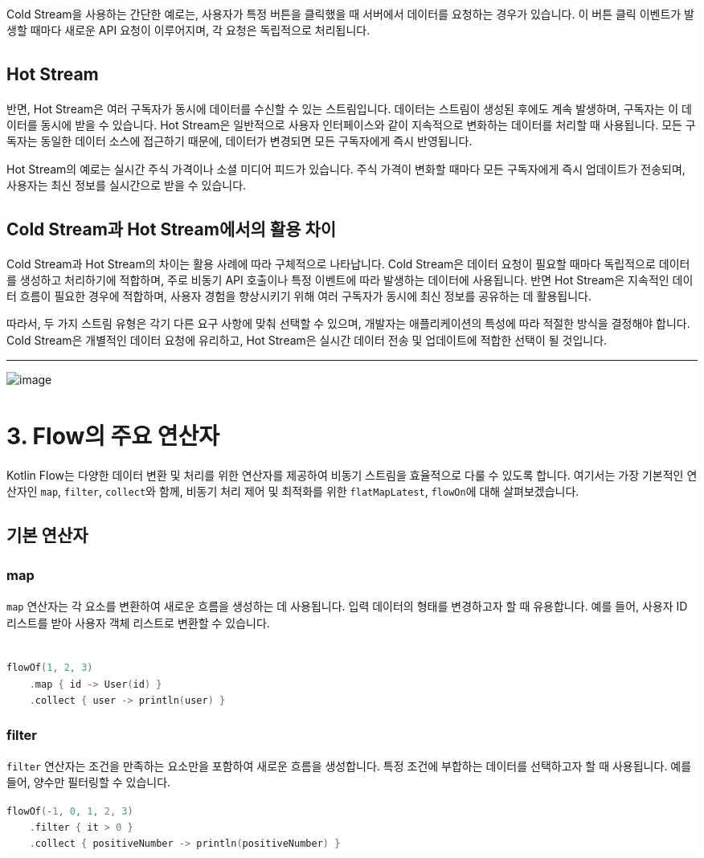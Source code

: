 Cold Stream을 사용하는 간단한 예로는, 사용자가 특정 버튼을 클릭했을 때 서버에서 데이터를 요청하는 경우가 있습니다. 이 버튼 클릭 이벤트가 발생할 때마다 새로운 API 요청이 이루어지며, 각 요청은 독립적으로 처리됩니다.

## **Hot Stream**

반면, Hot Stream은 여러 구독자가 동시에 데이터를 수신할 수 있는 스트림입니다. 데이터는 스트림이 생성된 후에도 계속 발생하며, 구독자는 이 데이터를 동시에 받을 수 있습니다. Hot Stream은 일반적으로 사용자 인터페이스와 같이 지속적으로 변화하는 데이터를 처리할 때 사용됩니다. 모든 구독자는 동일한 데이터 소스에 접근하기 때문에, 데이터가 변경되면 모든 구독자에게 즉시 반영됩니다.

Hot Stream의 예로는 실시간 주식 가격이나 소셜 미디어 피드가 있습니다. 주식 가격이 변화할 때마다 모든 구독자에게 즉시 업데이트가 전송되며, 사용자는 최신 정보를 실시간으로 받을 수 있습니다.

## **Cold Stream과 Hot Stream에서의 활용 차이**

Cold Stream과 Hot Stream의 차이는 활용 사례에 따라 구체적으로 나타납니다. Cold Stream은 데이터 요청이 필요할 때마다 독립적으로 데이터를 생성하고 처리하기에 적합하며, 주로 비동기 API 호출이나 특정 이벤트에 따라 발생하는 데이터에 사용됩니다. 반면 Hot Stream은 지속적인 데이터 흐름이 필요한 경우에 적합하며, 사용자 경험을 향상시키기 위해 여러 구독자가 동시에 최신 정보를 공유하는 데 활용됩니다.

따라서, 두 가지 스트림 유형은 각기 다른 요구 사항에 맞춰 선택할 수 있으며, 개발자는 애플리케이션의 특성에 따라 적절한 방식을 결정해야 합니다. Cold Stream은 개별적인 데이터 요청에 유리하고, Hot Stream은 실시간 데이터 전송 및 업데이트에 적합한 선택이 될 것입니다.

---

![image](https://github.com/user-attachments/assets/27900462-c26c-44b4-a709-3e29af2195a9)



# 3. **Flow의 주요 연산자**

Kotlin Flow는 다양한 데이터 변환 및 처리를 위한 연산자를 제공하여 비동기 스트림을 효율적으로 다룰 수 있도록 합니다. 여기서는 가장 기본적인 연산자인 `map`, `filter`, `collect`와 함께, 비동기 처리 제어 및 최적화를 위한 `flatMapLatest`, `flowOn`에 대해 살펴보겠습니다.

## 기본 연산자

### **map**

`map` 연산자는 각 요소를 변환하여 새로운 흐름을 생성하는 데 사용됩니다. 입력 데이터의 형태를 변경하고자 할 때 유용합니다. 예를 들어, 사용자 ID 리스트를 받아 사용자 객체 리스트로 변환할 수 있습니다.

```kotlin

flowOf(1, 2, 3)
    .map { id -> User(id) }
    .collect { user -> println(user) }

```

### **filter**

`filter` 연산자는 조건을 만족하는 요소만을 포함하여 새로운 흐름을 생성합니다. 특정 조건에 부합하는 데이터를 선택하고자 할 때 사용됩니다. 예를 들어, 양수만 필터링할 수 있습니다.

```kotlin
flowOf(-1, 0, 1, 2, 3)
    .filter { it > 0 }
    .collect { positiveNumber -> println(positiveNumber) }

```
